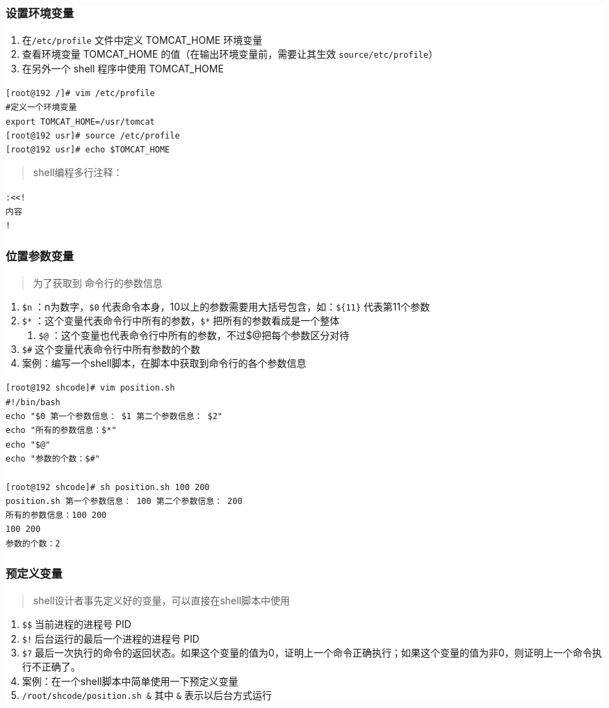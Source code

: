 ###  设置环境变量

1. 在`/etc/profile`  文件中定义 TOMCAT_HOME  环境变量
2. 查看环境变量 TOMCAT_HOME 的值（在输出环境变量前，需要让其生效 `source/etc/profile`）
3. 在另外一个 shell 程序中使用 TOMCAT_HOME 

```shell
[root@192 /]# vim /etc/profile
#定义一个环境变量
export TOMCAT_HOME=/usr/tomcat
[root@192 usr]# source /etc/profile
[root@192 usr]# echo $TOMCAT_HOME
```

>shell编程多行注释：

```shell
:<<!
内容
!
```

###  位置参数变量

>为了获取到 命令行的参数信息

1. `$n` ：n为数字，`$0` 代表命令本身，10以上的参数需要用大括号包含，如：`${11}`  代表第11个参数
2. `$*` ：这个变量代表命令行中所有的参数，`$*`  把所有的参数看成是一个整体
   1. `$@` ：这个变量也代表命令行中所有的参数，不过$@把每个参数区分对待
3. `$#`  这个变量代表命令行中所有参数的个数
4. 案例：编写一个shell脚本，在脚本中获取到命令行的各个参数信息

```shell
[root@192 shcode]# vim position.sh
#!/bin/bash
echo "$0 第一个参数信息： $1 第二个参数信息： $2"
echo "所有的参数信息：$*"
echo "$@"
echo "参数的个数：$#"

[root@192 shcode]# sh position.sh 100 200
position.sh 第一个参数信息： 100 第二个参数信息： 200
所有的参数信息：100 200
100 200
参数的个数：2
```

###  预定义变量

>shell设计者事先定义好的变量，可以直接在shell脚本中使用

1. `$$`  当前进程的进程号 PID
1. `$!`  后台运行的最后一个进程的进程号 PID
1. `$?`  最后一次执行的命令的返回状态。如果这个变量的值为0，证明上一个命令正确执行；如果这个变量的值为非0，则证明上一个命令执行不正确了。
1. 案例：在一个shell脚本中简单使用一下预定义变量
1. `/root/shcode/position.sh &`  其中 `&` 表示以后台方式运行

